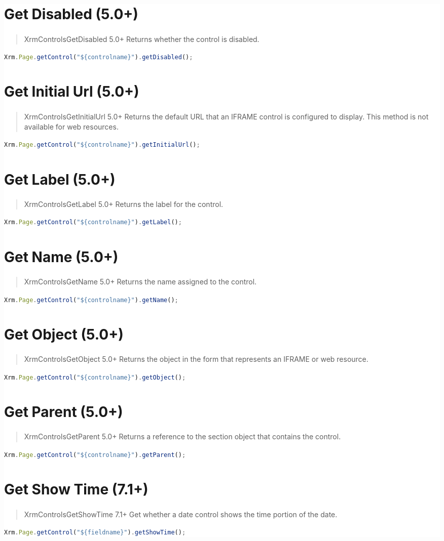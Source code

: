 # Get Disabled (5.0+)
>  XrmControlsGetDisabled
5.0+ Returns whether the control is disabled.
```js
Xrm.Page.getControl("${controlname}").getDisabled();
```
 
# Get Initial Url (5.0+)
>  XrmControlsGetInitialUrl
5.0+ Returns the default URL that an IFRAME control is configured to display. This method is not available for web resources.
```js
Xrm.Page.getControl("${controlname}").getInitialUrl();
```
 
# Get Label (5.0+)
>  XrmControlsGetLabel
5.0+ Returns the label for the control.
```js
Xrm.Page.getControl("${controlname}").getLabel();
```
 
# Get Name (5.0+)
>  XrmControlsGetName
5.0+ Returns the name assigned to the control.
```js
Xrm.Page.getControl("${controlname}").getName();
```
 
# Get Object (5.0+)
>  XrmControlsGetObject
5.0+ Returns the object in the form that represents an IFRAME or web resource.
```js
Xrm.Page.getControl("${controlname}").getObject();
```
 
# Get Parent (5.0+)
>  XrmControlsGetParent
5.0+ Returns a reference to the section object that contains the control.
```js
Xrm.Page.getControl("${controlname}").getParent();
```
 
# Get Show Time (7.1+)
>  XrmControlsGetShowTime
7.1+ Get whether a date control shows the time portion of the date.
```js
Xrm.Page.getControl("${fieldname}").getShowTime();
```
 